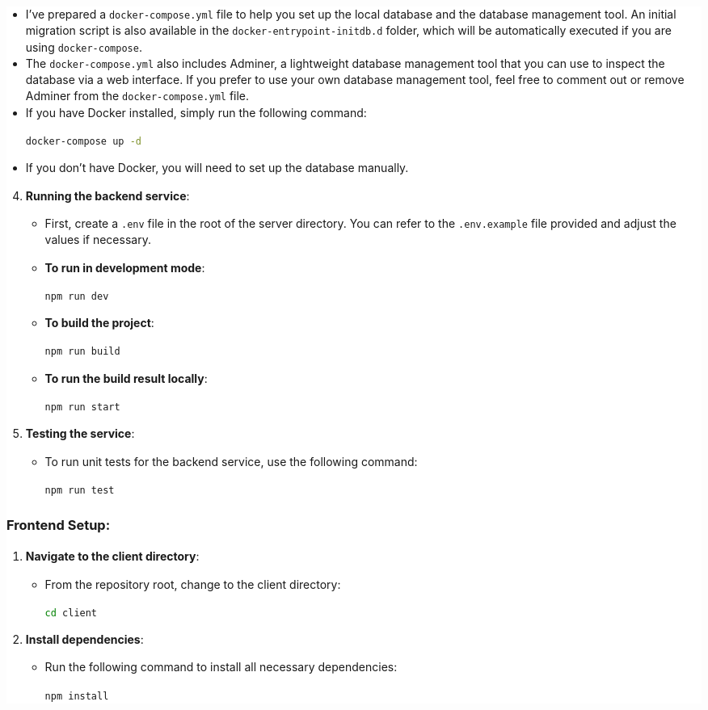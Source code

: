    - I’ve prepared a `docker-compose.yml` file to help you set up the local database and the database management tool. An initial migration script is also available in the `docker-entrypoint-initdb.d` folder, which will be automatically executed if you are using `docker-compose`.
   - The `docker-compose.yml` also includes Adminer, a lightweight database management tool that you can use to inspect the database via a web interface. If you prefer to use your own database management tool, feel free to comment out or remove Adminer from the `docker-compose.yml` file.
   - If you have Docker installed, simply run the following command:
     ```bash
     docker-compose up -d
     ```
   - If you don’t have Docker, you will need to set up the database manually.

4. **Running the backend service**:

   - First, create a `.env` file in the root of the server directory. You can refer to the `.env.example` file provided and adjust the values if necessary.

   - **To run in development mode**:

     ```bash
     npm run dev
     ```

   - **To build the project**:

     ```bash
     npm run build
     ```

   - **To run the build result locally**:
     ```bash
     npm run start
     ```

5. **Testing the service**:

   - To run unit tests for the backend service, use the following command:
     ```bash
     npm run test
     ```

### **Frontend Setup:**

1. **Navigate to the client directory**:

   - From the repository root, change to the client directory:
     ```bash
     cd client
     ```

2. **Install dependencies**:

   - Run the following command to install all necessary dependencies:
     ```bash
     npm install
     ```
